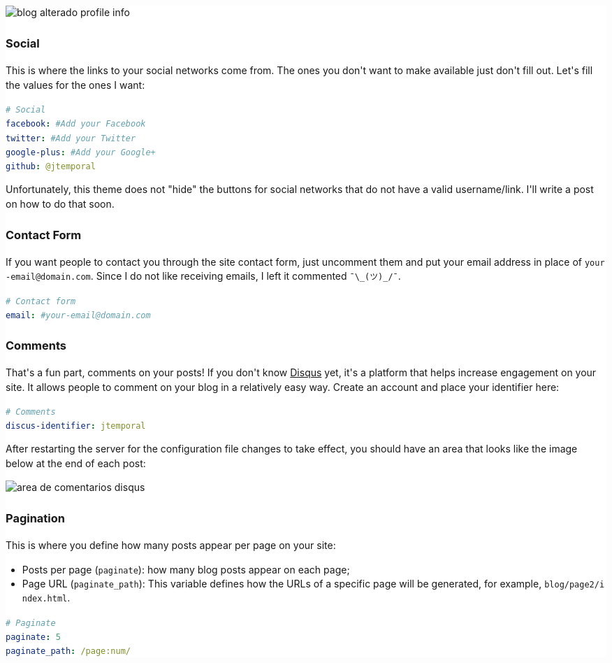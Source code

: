 ![blog alterado profile info](https://i.imgur.com/kut6tWL.png)

### Social

This is where the links to your social networks come from. The ones you don't want to make available just don't fill out. Let's fill the values for the ones I want:

``` yml
# Social
facebook: #Add your Facebook
twitter: #Add your Twitter
google-plus: #Add your Google+
github: @jtemporal
```

Unfortunately, this theme does not "hide" the buttons for social networks that do not have a valid username/link. I'll write a post on how to do that soon.

### Contact Form

If you want people to contact you through the site contact form, just uncomment them and put your email address in place of `your-email@domain.com`. Since I do not like receiving emails, I left it commented `¯\_(ツ)_/¯`.

``` yml
# Contact form
email: #your-email@domain.com
```

### Comments

That's a fun part, comments on your posts! If you don't know [Disqus](http://disqus.com/) yet, it's a platform that helps increase engagement on your site. It allows people to comment on your blog in a relatively easy way. Create an account and place your identifier here:

``` yml
# Comments
discus-identifier: jtemporal
```

After restarting the server for the configuration file changes to take effect, you should have an area that looks like the image below at the end of each post:

![area de comentarios disqus](https://i.imgur.com/3Lc0O9q.png)

### Pagination

This is where you define how many posts appear per page on your site:

* Posts per page (`paginate`): how many blog posts appear on each page;
* Page URL (`paginate_path`): This variable defines how the URLs of a specific page will be generated, for example, `blog/page2/index.html`.

``` yml
# Paginate
paginate: 5
paginate_path: /page:num/
```
